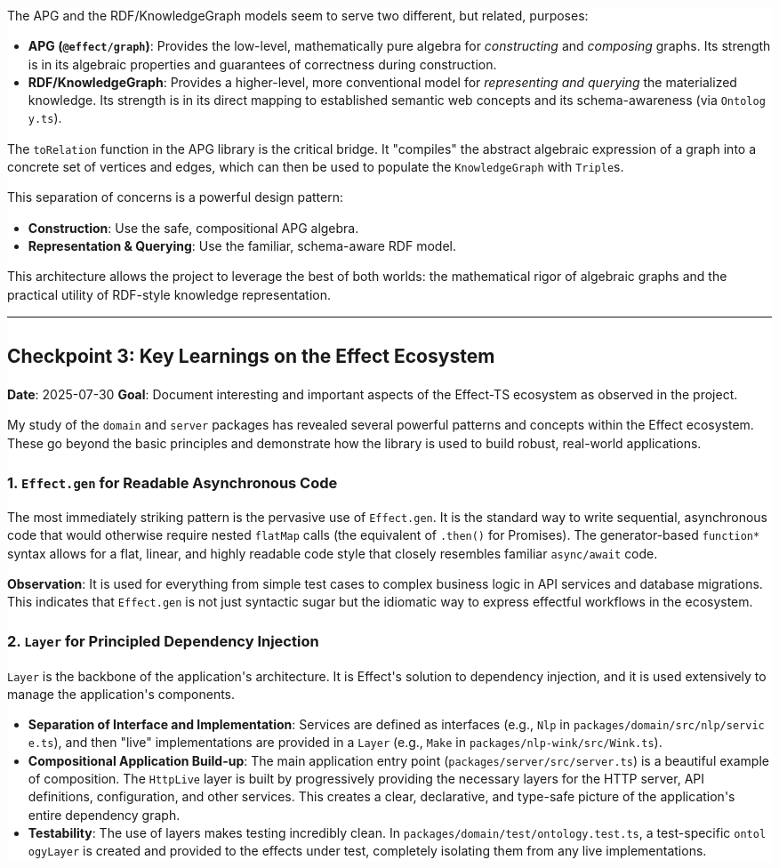 The APG and the RDF/KnowledgeGraph models seem to serve two different, but related, purposes:

-   **APG (`@effect/graph`)**: Provides the low-level, mathematically pure algebra for *constructing* and *composing* graphs. Its strength is in its algebraic properties and guarantees of correctness during construction.
-   **RDF/KnowledgeGraph**: Provides a higher-level, more conventional model for *representing and querying* the materialized knowledge. Its strength is in its direct mapping to established semantic web concepts and its schema-awareness (via `Ontology.ts`).

The `toRelation` function in the APG library is the critical bridge. It "compiles" the abstract algebraic expression of a graph into a concrete set of vertices and edges, which can then be used to populate the `KnowledgeGraph` with `Triple`s.

This separation of concerns is a powerful design pattern:

-   **Construction**: Use the safe, compositional APG algebra.
-   **Representation & Querying**: Use the familiar, schema-aware RDF model.

This architecture allows the project to leverage the best of both worlds: the mathematical rigor of algebraic graphs and the practical utility of RDF-style knowledge representation.

---

## Checkpoint 3: Key Learnings on the Effect Ecosystem

**Date**: 2025-07-30
**Goal**: Document interesting and important aspects of the Effect-TS ecosystem as observed in the project.

My study of the `domain` and `server` packages has revealed several powerful patterns and concepts within the Effect ecosystem. These go beyond the basic principles and demonstrate how the library is used to build robust, real-world applications.

### 1. `Effect.gen` for Readable Asynchronous Code

The most immediately striking pattern is the pervasive use of `Effect.gen`. It is the standard way to write sequential, asynchronous code that would otherwise require nested `flatMap` calls (the equivalent of `.then()` for Promises). The generator-based `function*` syntax allows for a flat, linear, and highly readable code style that closely resembles familiar `async/await` code.

**Observation**: It is used for everything from simple test cases to complex business logic in API services and database migrations. This indicates that `Effect.gen` is not just syntactic sugar but the idiomatic way to express effectful workflows in the ecosystem.

### 2. `Layer` for Principled Dependency Injection

`Layer` is the backbone of the application's architecture. It is Effect's solution to dependency injection, and it is used extensively to manage the application's components.

-   **Separation of Interface and Implementation**: Services are defined as interfaces (e.g., `Nlp` in `packages/domain/src/nlp/service.ts`), and then "live" implementations are provided in a `Layer` (e.g., `Make` in `packages/nlp-wink/src/Wink.ts`).
-   **Compositional Application Build-up**: The main application entry point (`packages/server/src/server.ts`) is a beautiful example of composition. The `HttpLive` layer is built by progressively providing the necessary layers for the HTTP server, API definitions, configuration, and other services. This creates a clear, declarative, and type-safe picture of the application's entire dependency graph.
-   **Testability**: The use of layers makes testing incredibly clean. In `packages/domain/test/ontology.test.ts`, a test-specific `ontologyLayer` is created and provided to the effects under test, completely isolating them from any live implementations.
